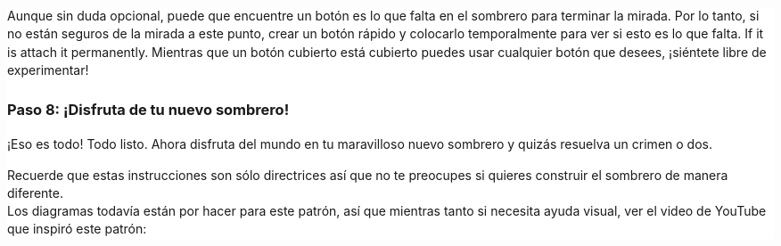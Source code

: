 <Note>

Aunque sin duda opcional, puede que encuentre un botón es lo que falta en el sombrero para terminar la mirada. Por lo tanto, si no están seguros de la mirada a este punto, crear un botón rápido y colocarlo temporalmente para ver si esto es lo que falta. If it is attach it permanently. 
Mientras que un botón cubierto está cubierto puedes usar cualquier botón que desees, ¡siéntete libre de experimentar!

</Note>

### Paso 8: ¡Disfruta de tu nuevo sombrero!

¡Eso es todo! Todo listo. Ahora disfruta del mundo en tu maravilloso nuevo sombrero y quizás resuelva un crimen o dos.

<Note>

Recuerde que estas instrucciones son sólo directrices así que no te preocupes si quieres construir el sombrero de manera diferente.  
Los diagramas todavía están por hacer para este patrón, así que mientras tanto si necesita ayuda visual, ver el video de YouTube que inspiró este patrón:

</Note>

<YouTube id='H24VBFMZJF4' />
